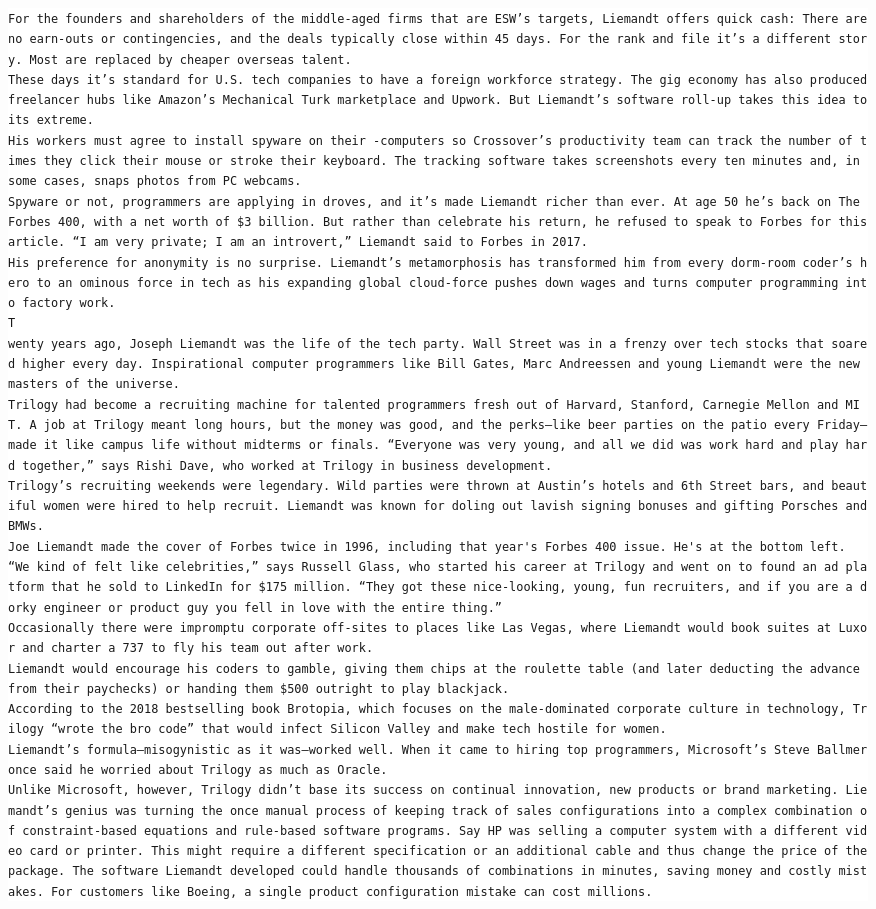     For the founders and shareholders of the middle-aged firms that are ESW’s targets, Liemandt offers quick cash: There are no earn-outs or contingencies, and the deals typically close within 45 days. For the rank and file it’s a different story. Most are replaced by cheaper overseas talent.   
    These days it’s standard for U.S. tech companies to have a foreign workforce strategy. The gig economy has also produced freelancer hubs like Amazon’s Mechanical Turk marketplace and Upwork. But Liemandt’s software roll-up takes this idea to its extreme.  
    His workers must agree to install spyware on their -computers so Crossover’s productivity team can track the number of times they click their mouse or stroke their keyboard. The tracking software takes screenshots every ten minutes and, in some cases, snaps photos from PC webcams.  
    Spyware or not, programmers are applying in droves, and it’s made Liemandt richer than ever. At age 50 he’s back on The Forbes 400, with a net worth of $3 billion. But rather than celebrate his return, he refused to speak to Forbes for this article. “I am very private; I am an introvert,” Liemandt said to Forbes in 2017.  
    His preference for anonymity is no surprise. Liemandt’s metamorphosis has transformed him from every dorm-room coder’s hero to an ominous force in tech as his expanding global cloud-force pushes down wages and turns computer programming into factory work.   
    T  
    wenty years ago, Joseph Liemandt was the life of the tech party. Wall Street was in a frenzy over tech stocks that soared higher every day. Inspirational computer programmers like Bill Gates, Marc Andreessen and young Liemandt were the new masters of the universe.  
    Trilogy had become a recruiting machine for talented programmers fresh out of Harvard, Stanford, Carnegie Mellon and MIT. A job at Trilogy meant long hours, but the money was good, and the perks—like beer parties on the patio every Friday—made it like campus life without midterms or finals. “Everyone was very young, and all we did was work hard and play hard together,” says Rishi Dave, who worked at Trilogy in business development.  
    Trilogy’s recruiting weekends were legendary. Wild parties were thrown at Austin’s hotels and 6th Street bars, and beautiful women were hired to help recruit. Liemandt was known for doling out lavish signing bonuses and gifting Porsches and BMWs.  
    Joe Liemandt made the cover of Forbes twice in 1996, including that year's Forbes 400 issue. He's at the bottom left.   
    “We kind of felt like celebrities,” says Russell Glass, who started his career at Trilogy and went on to found an ad platform that he sold to LinkedIn for $175 million. “They got these nice-looking, young, fun recruiters, and if you are a dorky engineer or product guy you fell in love with the entire thing.”  
    Occasionally there were impromptu corporate off-sites to places like Las Vegas, where Liemandt would book suites at Luxor and charter a 737 to fly his team out after work.  
    Liemandt would encourage his coders to gamble, giving them chips at the roulette table (and later deducting the advance from their paychecks) or handing them $500 outright to play blackjack.  
    According to the 2018 bestselling book Brotopia, which focuses on the male-dominated corporate culture in technology, Trilogy “wrote the bro code” that would infect Silicon Valley and make tech hostile for women.  
    Liemandt’s formula—misogynistic as it was—worked well. When it came to hiring top programmers, Microsoft’s Steve Ballmer once said he worried about Trilogy as much as Oracle.   
    Unlike Microsoft, however, Trilogy didn’t base its success on continual innovation, new products or brand marketing. Liemandt’s genius was turning the once manual process of keeping track of sales configurations into a complex combination of constraint-based equations and rule-based software programs. Say HP was selling a computer system with a different video card or printer. This might require a different specification or an additional cable and thus change the price of the package. The software Liemandt developed could handle thousands of combinations in minutes, saving money and costly mistakes. For customers like Boeing, a single product configuration mistake can cost millions.  
      